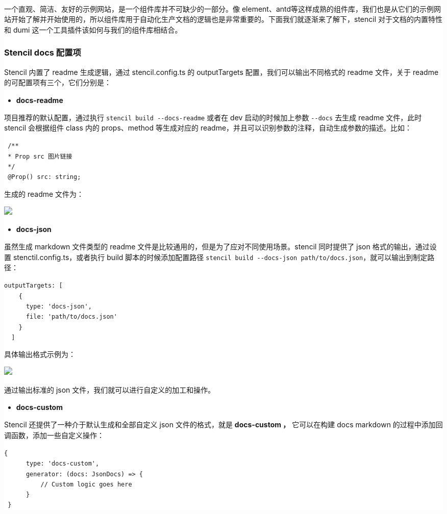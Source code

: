 一个直观、简洁、友好的示例网站，是一个组件库并不可缺少的一部分。像 element、antd等这样成熟的组件库，我们也是从它们的示例网站开始了解并开始使用的，所以组件库用于自动化生产文档的逻辑也是非常重要的。下面我们就逐渐来了解下，stencil 对于文档的内置特性和 dumi 这一个工具插件该如何与我们的组件库相结合。

### Stencil docs 配置项

Stencil 内置了 readme 生成逻辑，通过 stencil.config.ts 的 outputTargets 配置，我们可以输出不同格式的 readme 文件，关于 readme 的可配置项有三个，它们分别是：

-   **docs-readme**

项目推荐的默认配置，通过执行 `stencil build --docs-readme` 或者在 dev 启动的时候加上参数 `--docs` 去生成 readme 文件，此时 stencil 会根据组件 class 内的 props、method 等生成对应的 readme，并且可以识别参数的注释，自动生成参数的描述。比如：

```
 /**
 * Prop src 图片链接
 */
 @Prop() src: string;
```

生成的 readme 文件为：

![](https://p3-juejin.byteimg.com/tos-cn-i-k3u1fbpfcp/2b593bdc60164a5a987af293817be4fc~tplv-k3u1fbpfcp-zoom-1.image)

-   **docs-json**

虽然生成 markdown 文件类型的 readme 文件是比较通用的，但是为了应对不同使用场景。stencil 同时提供了 json 格式的输出，通过设置 stenctil.config.ts，或者执行 build 脚本的时候添加配置路径 `stencil build --docs-json path/to/docs.json`，就可以输出到制定路径：

```
outputTargets: [
    {
      type: 'docs-json',
      file: 'path/to/docs.json'
    }
  ]
```

具体输出格式示例为：

![](https://p3-juejin.byteimg.com/tos-cn-i-k3u1fbpfcp/aa2647f6ad0a4057b456b9a5f17d95d1~tplv-k3u1fbpfcp-zoom-1.image)

通过输出标准的 json 文件，我们就可以进行自定义的加工和操作。

-   **docs-custom**

Stencil 还提供了一种介于默认生成和全部自定义 json 文件的格式，就是 **docs-custom ，** 它可以在构建 docs markdown 的过程中添加回调函数，添加一些自定义操作：

```
{
      type: 'docs-custom',
      generator: (docs: JsonDocs) => {
          // Custom logic goes here
      }
 }
```
